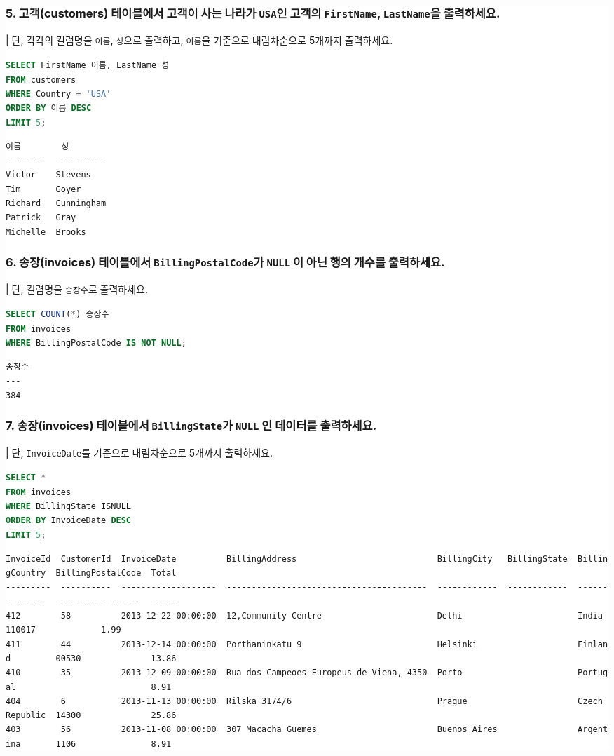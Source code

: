 ### 5. 고객(customers) 테이블에서 고객이 사는 나라가 `USA`인 고객의 `FirstName`, `LastName`을 출력하세요.
| 단, 각각의 컬럼명을 `이름`, `성`으로 출력하고, `이름`을 기준으로 내림차순으로 5개까지 출력하세요.
```sql
SELECT FirstName 이름, LastName 성
FROM customers
WHERE Country = 'USA'
ORDER BY 이름 DESC
LIMIT 5;
```
```
이름        성
--------  ----------
Victor    Stevens
Tim       Goyer
Richard   Cunningham
Patrick   Gray
Michelle  Brooks
```
### 6. 송장(invoices) 테이블에서 `BillingPostalCode`가 `NULL` 이 아닌 행의 개수를 출력하세요.
| 단, 컬렴명을 `송장수`로 출력하세요.
```sql
SELECT COUNT(*) 송장수
FROM invoices
WHERE BillingPostalCode IS NOT NULL;
```
```
송장수
---
384
```

### 7. 송장(invoices) 테이블에서 `BillingState`가 `NULL` 인 데이터를 출력하세요.
| 단, `InvoiceDate`를 기준으로 내림차순으로 5개까지 출력하세요.
```sql
SELECT *
FROM invoices
WHERE BillingState ISNULL
ORDER BY InvoiceDate DESC
LIMIT 5;
```
```
InvoiceId  CustomerId  InvoiceDate          BillingAddress                            BillingCity   BillingState  BillingCountry  BillingPostalCode  Total     
---------  ----------  -------------------  ----------------------------------------  ------------  ------------  --------------  -----------------  -----     
412        58          2013-12-22 00:00:00  12,Community Centre                       Delhi                       India           110017             1.99      
411        44          2013-12-14 00:00:00  Porthaninkatu 9                           Helsinki                    Finland         00530              13.86     
410        35          2013-12-09 00:00:00  Rua dos Campeoes Europeus de Viena, 4350  Porto                       Portugal                           8.91      
404        6           2013-11-13 00:00:00  Rilska 3174/6                             Prague                      Czech Republic  14300              25.86     
403        56          2013-11-08 00:00:00  307 Macacha Guemes                        Buenos Aires                Argentina       1106               8.91    
```
